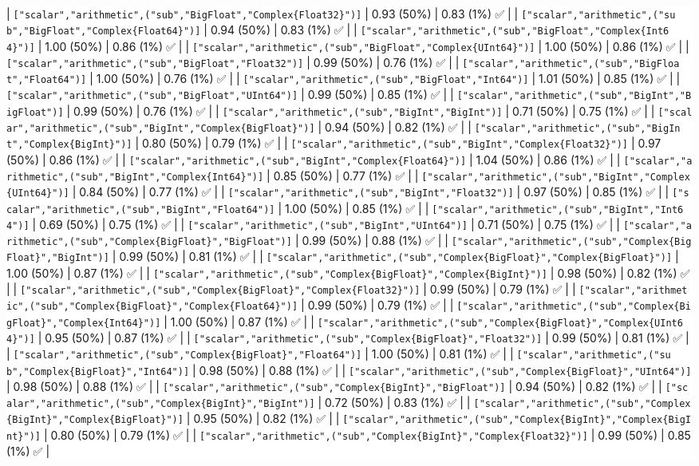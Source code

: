 | `["scalar","arithmetic",("sub","BigFloat","Complex{Float32}")]` | 0.93 (50%)  | 0.83 (1%) :white_check_mark: |
| `["scalar","arithmetic",("sub","BigFloat","Complex{Float64}")]` | 0.94 (50%)  | 0.83 (1%) :white_check_mark: |
| `["scalar","arithmetic",("sub","BigFloat","Complex{Int64}")]` | 1.00 (50%)  | 0.86 (1%) :white_check_mark: |
| `["scalar","arithmetic",("sub","BigFloat","Complex{UInt64}")]` | 1.00 (50%)  | 0.86 (1%) :white_check_mark: |
| `["scalar","arithmetic",("sub","BigFloat","Float32")]` | 0.99 (50%)  | 0.76 (1%) :white_check_mark: |
| `["scalar","arithmetic",("sub","BigFloat","Float64")]` | 1.00 (50%)  | 0.76 (1%) :white_check_mark: |
| `["scalar","arithmetic",("sub","BigFloat","Int64")]` | 1.01 (50%)  | 0.85 (1%) :white_check_mark: |
| `["scalar","arithmetic",("sub","BigFloat","UInt64")]` | 0.99 (50%)  | 0.85 (1%) :white_check_mark: |
| `["scalar","arithmetic",("sub","BigInt","BigFloat")]` | 0.99 (50%)  | 0.76 (1%) :white_check_mark: |
| `["scalar","arithmetic",("sub","BigInt","BigInt")]` | 0.71 (50%)  | 0.75 (1%) :white_check_mark: |
| `["scalar","arithmetic",("sub","BigInt","Complex{BigFloat}")]` | 0.94 (50%)  | 0.82 (1%) :white_check_mark: |
| `["scalar","arithmetic",("sub","BigInt","Complex{BigInt}")]` | 0.80 (50%)  | 0.79 (1%) :white_check_mark: |
| `["scalar","arithmetic",("sub","BigInt","Complex{Float32}")]` | 0.97 (50%)  | 0.86 (1%) :white_check_mark: |
| `["scalar","arithmetic",("sub","BigInt","Complex{Float64}")]` | 1.04 (50%)  | 0.86 (1%) :white_check_mark: |
| `["scalar","arithmetic",("sub","BigInt","Complex{Int64}")]` | 0.85 (50%)  | 0.77 (1%) :white_check_mark: |
| `["scalar","arithmetic",("sub","BigInt","Complex{UInt64}")]` | 0.84 (50%)  | 0.77 (1%) :white_check_mark: |
| `["scalar","arithmetic",("sub","BigInt","Float32")]` | 0.97 (50%)  | 0.85 (1%) :white_check_mark: |
| `["scalar","arithmetic",("sub","BigInt","Float64")]` | 1.00 (50%)  | 0.85 (1%) :white_check_mark: |
| `["scalar","arithmetic",("sub","BigInt","Int64")]` | 0.69 (50%)  | 0.75 (1%) :white_check_mark: |
| `["scalar","arithmetic",("sub","BigInt","UInt64")]` | 0.71 (50%)  | 0.75 (1%) :white_check_mark: |
| `["scalar","arithmetic",("sub","Complex{BigFloat}","BigFloat")]` | 0.99 (50%)  | 0.88 (1%) :white_check_mark: |
| `["scalar","arithmetic",("sub","Complex{BigFloat}","BigInt")]` | 0.99 (50%)  | 0.81 (1%) :white_check_mark: |
| `["scalar","arithmetic",("sub","Complex{BigFloat}","Complex{BigFloat}")]` | 1.00 (50%)  | 0.87 (1%) :white_check_mark: |
| `["scalar","arithmetic",("sub","Complex{BigFloat}","Complex{BigInt}")]` | 0.98 (50%)  | 0.82 (1%) :white_check_mark: |
| `["scalar","arithmetic",("sub","Complex{BigFloat}","Complex{Float32}")]` | 0.99 (50%)  | 0.79 (1%) :white_check_mark: |
| `["scalar","arithmetic",("sub","Complex{BigFloat}","Complex{Float64}")]` | 0.99 (50%)  | 0.79 (1%) :white_check_mark: |
| `["scalar","arithmetic",("sub","Complex{BigFloat}","Complex{Int64}")]` | 1.00 (50%)  | 0.87 (1%) :white_check_mark: |
| `["scalar","arithmetic",("sub","Complex{BigFloat}","Complex{UInt64}")]` | 0.95 (50%)  | 0.87 (1%) :white_check_mark: |
| `["scalar","arithmetic",("sub","Complex{BigFloat}","Float32")]` | 0.99 (50%)  | 0.81 (1%) :white_check_mark: |
| `["scalar","arithmetic",("sub","Complex{BigFloat}","Float64")]` | 1.00 (50%)  | 0.81 (1%) :white_check_mark: |
| `["scalar","arithmetic",("sub","Complex{BigFloat}","Int64")]` | 0.98 (50%)  | 0.88 (1%) :white_check_mark: |
| `["scalar","arithmetic",("sub","Complex{BigFloat}","UInt64")]` | 0.98 (50%)  | 0.88 (1%) :white_check_mark: |
| `["scalar","arithmetic",("sub","Complex{BigInt}","BigFloat")]` | 0.94 (50%)  | 0.82 (1%) :white_check_mark: |
| `["scalar","arithmetic",("sub","Complex{BigInt}","BigInt")]` | 0.72 (50%)  | 0.83 (1%) :white_check_mark: |
| `["scalar","arithmetic",("sub","Complex{BigInt}","Complex{BigFloat}")]` | 0.95 (50%)  | 0.82 (1%) :white_check_mark: |
| `["scalar","arithmetic",("sub","Complex{BigInt}","Complex{BigInt}")]` | 0.80 (50%)  | 0.79 (1%) :white_check_mark: |
| `["scalar","arithmetic",("sub","Complex{BigInt}","Complex{Float32}")]` | 0.99 (50%)  | 0.85 (1%) :white_check_mark: |
